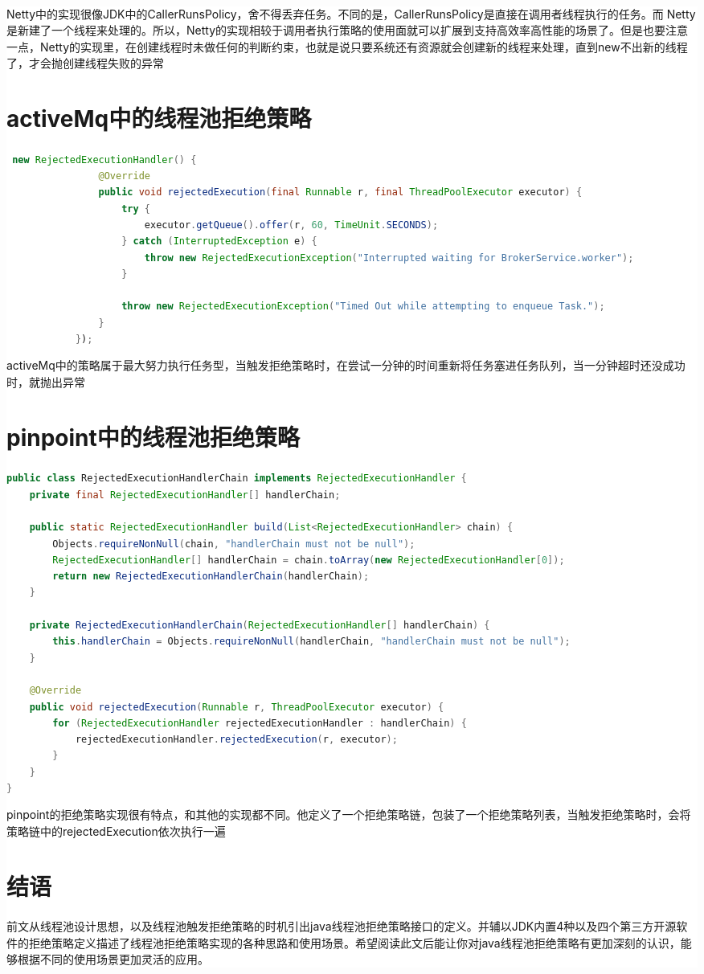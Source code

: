 

Netty中的实现很像JDK中的CallerRunsPolicy，舍不得丢弃任务。不同的是，CallerRunsPolicy是直接在调用者线程执行的任务。而 Netty是新建了一个线程来处理的。所以，Netty的实现相较于调用者执行策略的使用面就可以扩展到支持高效率高性能的场景了。但是也要注意一点，Netty的实现里，在创建线程时未做任何的判断约束，也就是说只要系统还有资源就会创建新的线程来处理，直到new不出新的线程了，才会抛创建线程失败的异常

# activeMq中的线程池拒绝策略



```java
 new RejectedExecutionHandler() {
                @Override
                public void rejectedExecution(final Runnable r, final ThreadPoolExecutor executor) {
                    try {
                        executor.getQueue().offer(r, 60, TimeUnit.SECONDS);
                    } catch (InterruptedException e) {
                        throw new RejectedExecutionException("Interrupted waiting for BrokerService.worker");
                    }

                    throw new RejectedExecutionException("Timed Out while attempting to enqueue Task.");
                }
            });
```



activeMq中的策略属于最大努力执行任务型，当触发拒绝策略时，在尝试一分钟的时间重新将任务塞进任务队列，当一分钟超时还没成功时，就抛出异常

# pinpoint中的线程池拒绝策略



```java
public class RejectedExecutionHandlerChain implements RejectedExecutionHandler {
    private final RejectedExecutionHandler[] handlerChain;

    public static RejectedExecutionHandler build(List<RejectedExecutionHandler> chain) {
        Objects.requireNonNull(chain, "handlerChain must not be null");
        RejectedExecutionHandler[] handlerChain = chain.toArray(new RejectedExecutionHandler[0]);
        return new RejectedExecutionHandlerChain(handlerChain);
    }

    private RejectedExecutionHandlerChain(RejectedExecutionHandler[] handlerChain) {
        this.handlerChain = Objects.requireNonNull(handlerChain, "handlerChain must not be null");
    }

    @Override
    public void rejectedExecution(Runnable r, ThreadPoolExecutor executor) {
        for (RejectedExecutionHandler rejectedExecutionHandler : handlerChain) {
            rejectedExecutionHandler.rejectedExecution(r, executor);
        }
    }
}
```



pinpoint的拒绝策略实现很有特点，和其他的实现都不同。他定义了一个拒绝策略链，包装了一个拒绝策略列表，当触发拒绝策略时，会将策略链中的rejectedExecution依次执行一遍

# 结语

前文从线程池设计思想，以及线程池触发拒绝策略的时机引出java线程池拒绝策略接口的定义。并辅以JDK内置4种以及四个第三方开源软件的拒绝策略定义描述了线程池拒绝策略实现的各种思路和使用场景。希望阅读此文后能让你对java线程池拒绝策略有更加深刻的认识，能够根据不同的使用场景更加灵活的应用。